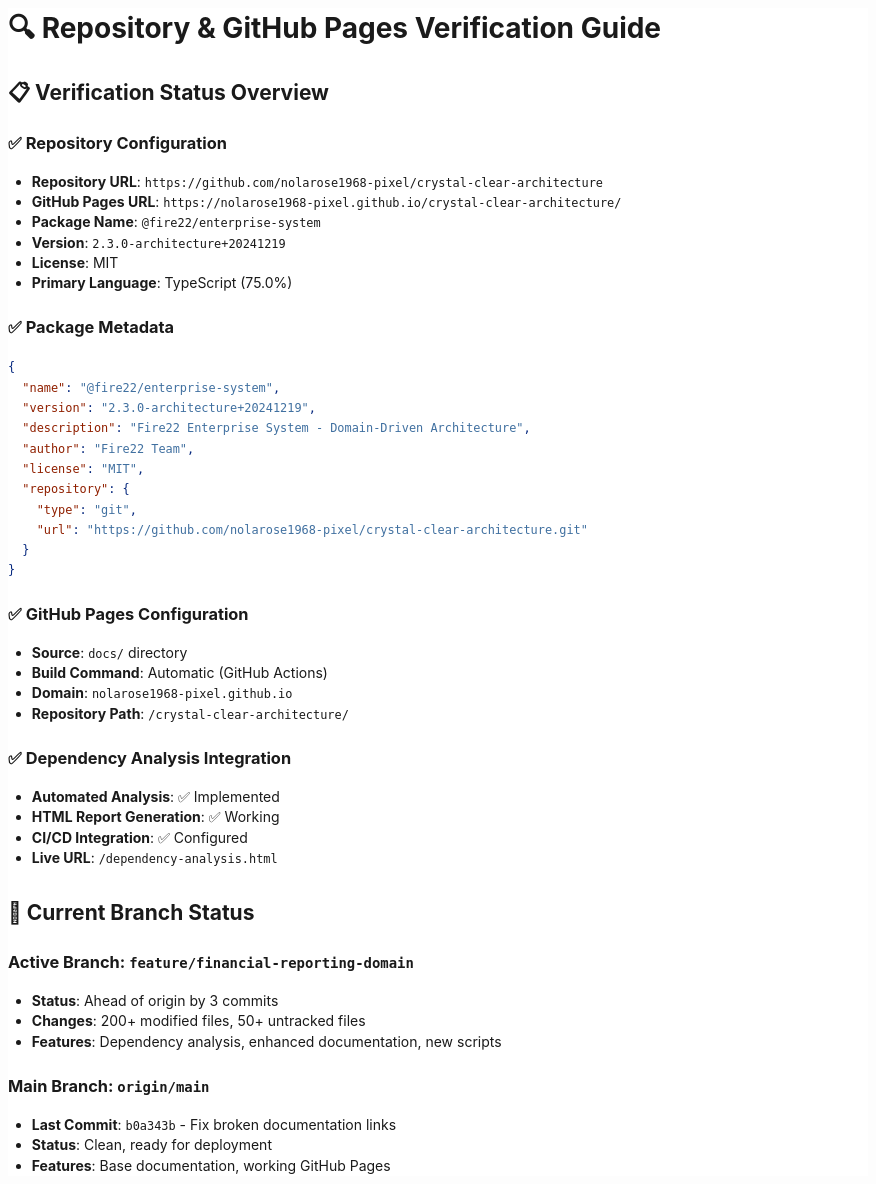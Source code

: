 # 🔍 **Repository & GitHub Pages Verification Guide**

## 📋 **Verification Status Overview**

### ✅ **Repository Configuration**
- **Repository URL**: `https://github.com/nolarose1968-pixel/crystal-clear-architecture`
- **GitHub Pages URL**: `https://nolarose1968-pixel.github.io/crystal-clear-architecture/`
- **Package Name**: `@fire22/enterprise-system`
- **Version**: `2.3.0-architecture+20241219`
- **License**: MIT
- **Primary Language**: TypeScript (75.0%)

### ✅ **Package Metadata**
```json
{
  "name": "@fire22/enterprise-system",
  "version": "2.3.0-architecture+20241219",
  "description": "Fire22 Enterprise System - Domain-Driven Architecture",
  "author": "Fire22 Team",
  "license": "MIT",
  "repository": {
    "type": "git",
    "url": "https://github.com/nolarose1968-pixel/crystal-clear-architecture.git"
  }
}
```

### ✅ **GitHub Pages Configuration**
- **Source**: `docs/` directory
- **Build Command**: Automatic (GitHub Actions)
- **Domain**: `nolarose1968-pixel.github.io`
- **Repository Path**: `/crystal-clear-architecture/`

### ✅ **Dependency Analysis Integration**
- **Automated Analysis**: ✅ Implemented
- **HTML Report Generation**: ✅ Working
- **CI/CD Integration**: ✅ Configured
- **Live URL**: `/dependency-analysis.html`

## 🚀 **Current Branch Status**

### **Active Branch**: `feature/financial-reporting-domain`
- **Status**: Ahead of origin by 3 commits
- **Changes**: 200+ modified files, 50+ untracked files
- **Features**: Dependency analysis, enhanced documentation, new scripts

### **Main Branch**: `origin/main`
- **Last Commit**: `b0a343b` - Fix broken documentation links
- **Status**: Clean, ready for deployment
- **Features**: Base documentation, working GitHub Pages
